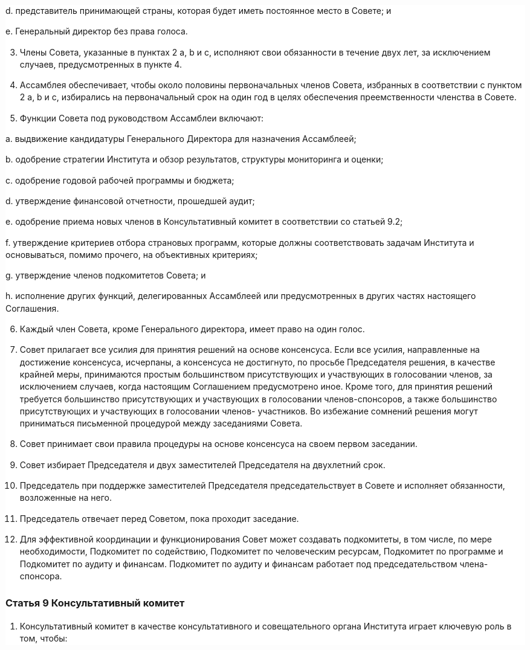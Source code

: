 d. представитель принимающей страны, которая будет иметь постоянное место в Совете; и

e. Генеральный директор без права голоса.

3. Члены Совета, указанные в пунктах 2 а, b и с, исполняют свои обязанности в течение двух лет, за исключением случаев, предусмотренных в пункте 4.

4. Ассамблея обеспечивает, чтобы около половины первоначальных членов Совета, избранных в соответствии с пунктом 2 а, b и с, избирались на первоначальный срок на один год в целях обеспечения преемственности членства в Совете.

5. Функции Совета под руководством Ассамблеи включают:

a. выдвижение кандидатуры Генерального Директора для назначения Ассамблеей;

b. одобрение стратегии Института и обзор результатов, структуры мониторинга и оценки;

c. одобрение годовой рабочей программы и бюджета;

d. утверждение финансовой отчетности, прошедшей аудит;

e. одобрение приема новых членов в Консультативный комитет в соответствии со статьей 9.2;

f. утверждение критериев отбора страновых программ, которые должны соответствовать задачам Института и основываться, помимо прочего, на объективных критериях;

g. утверждение членов подкомитетов Совета; и

h. исполнение других функций, делегированных Ассамблеей или предусмотренных в других частях настоящего Соглашения.

6. Каждый член Совета, кроме Генерального директора, имеет право на один голос.

7. Совет прилагает все усилия для принятия решений на основе консенсуса. Если все усилия, направленные на достижение консенсуса, исчерпаны, а консенсуса не достигнуто, по просьбе Председателя решения, в качестве крайней меры, принимаются простым большинством присутствующих и участвующих в голосовании членов, за исключением случаев, когда настоящим Соглашением предусмотрено иное. Кроме того, для принятия решений требуется большинство присутствующих и участвующих в голосовании членов-спонсоров, а также большинство присутствующих и участвующих в голосовании членов- участников. Во избежание сомнений решения могут приниматься письменной процедурой между заседаниями Совета.

8. Совет принимает свои правила процедуры на основе консенсуса на своем первом заседании.

9. Совет избирает Председателя и двух заместителей Председателя на двухлетний срок.

10. Председатель при поддержке заместителей Председателя председательствует в Совете и исполняет обязанности, возложенные на него.

11. Председатель отвечает перед Советом, пока проходит заседание.

12. Для эффективной координации и функционирования Совет может создавать подкомитеты, в том числе, по мере необходимости, Подкомитет по содействию, Подкомитет по человеческим ресурсам, Подкомитет по программе и Подкомитет по аудиту и финансам. Подкомитет по аудиту и финансам работает под председательством члена-спонсора.

### Статья 9 Консультативный комитет

1. Консультативный комитет в качестве консультативного и совещательного органа Института играет ключевую роль в том, чтобы:
